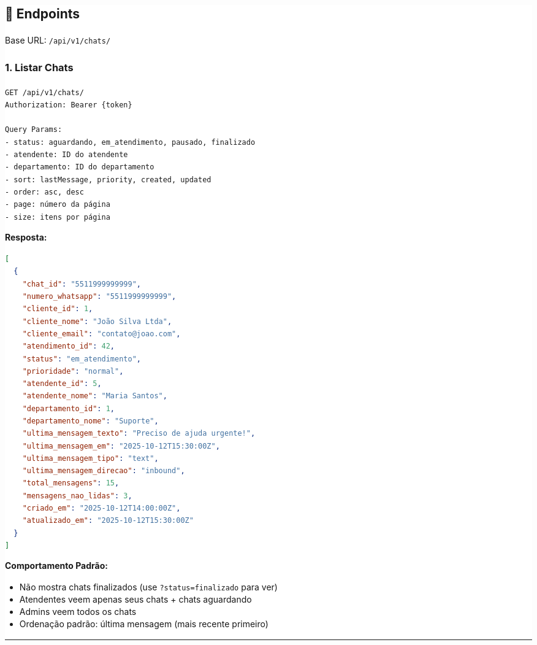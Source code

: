 
## 🔌 Endpoints

Base URL: `/api/v1/chats/`

### 1. Listar Chats

```http
GET /api/v1/chats/
Authorization: Bearer {token}

Query Params:
- status: aguardando, em_atendimento, pausado, finalizado
- atendente: ID do atendente
- departamento: ID do departamento
- sort: lastMessage, priority, created, updated
- order: asc, desc
- page: número da página
- size: itens por página
```

**Resposta:**
```json
[
  {
    "chat_id": "5511999999999",
    "numero_whatsapp": "5511999999999",
    "cliente_id": 1,
    "cliente_nome": "João Silva Ltda",
    "cliente_email": "contato@joao.com",
    "atendimento_id": 42,
    "status": "em_atendimento",
    "prioridade": "normal",
    "atendente_id": 5,
    "atendente_nome": "Maria Santos",
    "departamento_id": 1,
    "departamento_nome": "Suporte",
    "ultima_mensagem_texto": "Preciso de ajuda urgente!",
    "ultima_mensagem_em": "2025-10-12T15:30:00Z",
    "ultima_mensagem_tipo": "text",
    "ultima_mensagem_direcao": "inbound",
    "total_mensagens": 15,
    "mensagens_nao_lidas": 3,
    "criado_em": "2025-10-12T14:00:00Z",
    "atualizado_em": "2025-10-12T15:30:00Z"
  }
]
```

**Comportamento Padrão:**
- Não mostra chats finalizados (use `?status=finalizado` para ver)
- Atendentes veem apenas seus chats + chats aguardando
- Admins veem todos os chats
- Ordenação padrão: última mensagem (mais recente primeiro)

---